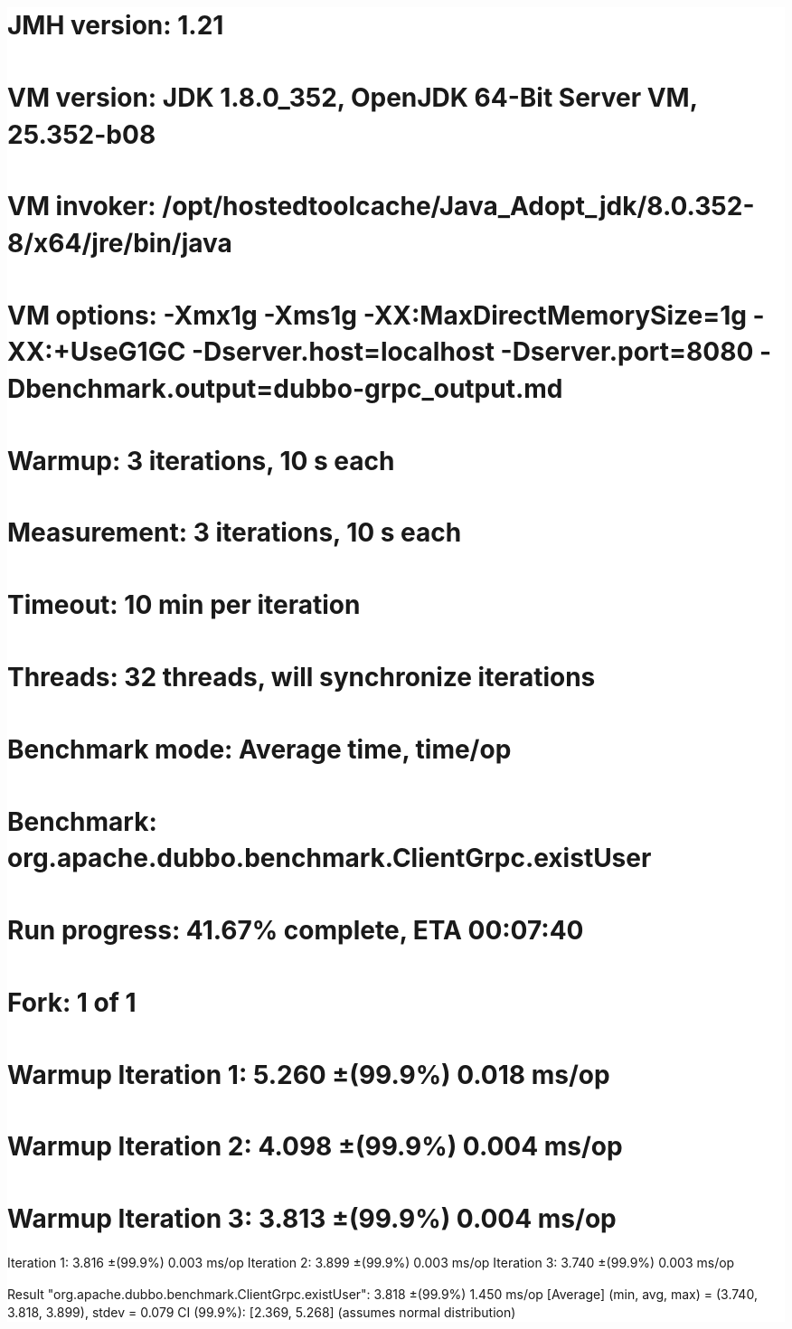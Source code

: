 
# JMH version: 1.21
# VM version: JDK 1.8.0_352, OpenJDK 64-Bit Server VM, 25.352-b08
# VM invoker: /opt/hostedtoolcache/Java_Adopt_jdk/8.0.352-8/x64/jre/bin/java
# VM options: -Xmx1g -Xms1g -XX:MaxDirectMemorySize=1g -XX:+UseG1GC -Dserver.host=localhost -Dserver.port=8080 -Dbenchmark.output=dubbo-grpc_output.md
# Warmup: 3 iterations, 10 s each
# Measurement: 3 iterations, 10 s each
# Timeout: 10 min per iteration
# Threads: 32 threads, will synchronize iterations
# Benchmark mode: Average time, time/op
# Benchmark: org.apache.dubbo.benchmark.ClientGrpc.existUser

# Run progress: 41.67% complete, ETA 00:07:40
# Fork: 1 of 1
# Warmup Iteration   1: 5.260 ±(99.9%) 0.018 ms/op
# Warmup Iteration   2: 4.098 ±(99.9%) 0.004 ms/op
# Warmup Iteration   3: 3.813 ±(99.9%) 0.004 ms/op
Iteration   1: 3.816 ±(99.9%) 0.003 ms/op
Iteration   2: 3.899 ±(99.9%) 0.003 ms/op
Iteration   3: 3.740 ±(99.9%) 0.003 ms/op


Result "org.apache.dubbo.benchmark.ClientGrpc.existUser":
  3.818 ±(99.9%) 1.450 ms/op [Average]
  (min, avg, max) = (3.740, 3.818, 3.899), stdev = 0.079
  CI (99.9%): [2.369, 5.268] (assumes normal distribution)
